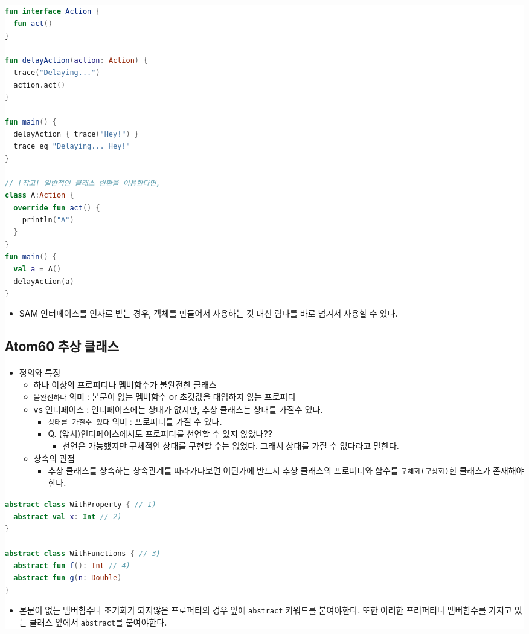 ```kotlin
fun interface Action {
  fun act()
}

fun delayAction(action: Action) {
  trace("Delaying...")
  action.act()
}

fun main() {
  delayAction { trace("Hey!") }
  trace eq "Delaying... Hey!"
}

// [참고] 일반적인 클래스 변환을 이용한다면,
class A:Action {
  override fun act() {
    println("A")
  }
}
fun main() {
  val a = A()
  delayAction(a)
}
```
- SAM 인터페이스를 인자로 받는 경우, 객체를 만들어서 사용하는 것 대신 람다를 바로 넘겨서 사용할 수 있다.


## Atom60 추상 클래스

- 정의와 특징
  - 하나 이상의 프로퍼티나 멤버함수가 불완전한 클래스
  - `불완전하다` 의미 : 본문이 없는 멤버함수 or 초깃값을 대입하지 않는 프로퍼티
  - vs 인터페이스 : 인터페이스에는 상태가 없지만, 추상 클래스는 상태를 가질수 있다.
    - `상태를 가질수 있다` 의미 : 프로퍼티를 가질 수 있다.
    - Q. (앞서)인터페이스에서도 프로퍼티를 선언할 수 있지 않았나?? 
      - 선언은 가능했지만 구체적인 상태를 구현할 수는 없었다. 그래서 상태를 가질 수 없다라고 말한다.
  - 상속의 관점
    - 추상 클래스를 상속하는 상속관계를 따라가다보면 어딘가에 반드시 추상 클래스의 프로퍼티와 함수를 `구체화(구상화)`한 클래스가 존재해야한다.  

```kotlin
abstract class WithProperty { // 1)
  abstract val x: Int // 2)
}

abstract class WithFunctions { // 3)
  abstract fun f(): Int // 4)
  abstract fun g(n: Double)
}
```
- 본문이 없는 멤버함수나 초기화가 되지않은 프로퍼티의 경우 앞에 `abstract` 키워드를 붙여야한다. 또한 이러한 프러퍼티나 멤버함수를 가지고 있는 클래스 앞에서 `abstract`를 붙여야한다.
